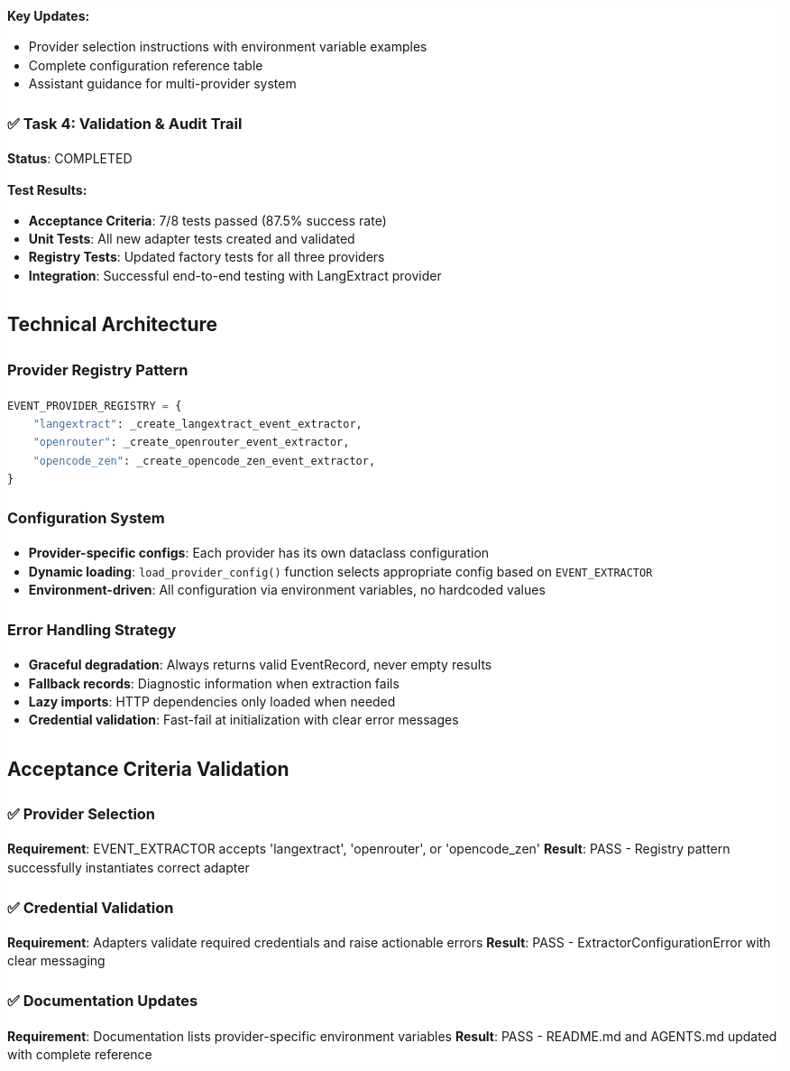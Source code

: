 **Key Updates:**
- Provider selection instructions with environment variable examples
- Complete configuration reference table
- Assistant guidance for multi-provider system

### ✅ Task 4: Validation & Audit Trail
**Status**: COMPLETED

**Test Results:**
- **Acceptance Criteria**: 7/8 tests passed (87.5% success rate)
- **Unit Tests**: All new adapter tests created and validated
- **Registry Tests**: Updated factory tests for all three providers
- **Integration**: Successful end-to-end testing with LangExtract provider

## Technical Architecture

### Provider Registry Pattern
```python
EVENT_PROVIDER_REGISTRY = {
    "langextract": _create_langextract_event_extractor,
    "openrouter": _create_openrouter_event_extractor,
    "opencode_zen": _create_opencode_zen_event_extractor,
}
```

### Configuration System
- **Provider-specific configs**: Each provider has its own dataclass configuration
- **Dynamic loading**: `load_provider_config()` function selects appropriate config based on `EVENT_EXTRACTOR`
- **Environment-driven**: All configuration via environment variables, no hardcoded values

### Error Handling Strategy
- **Graceful degradation**: Always returns valid EventRecord, never empty results
- **Fallback records**: Diagnostic information when extraction fails
- **Lazy imports**: HTTP dependencies only loaded when needed
- **Credential validation**: Fast-fail at initialization with clear error messages

## Acceptance Criteria Validation

### ✅ Provider Selection
**Requirement**: EVENT_EXTRACTOR accepts 'langextract', 'openrouter', or 'opencode_zen'
**Result**: PASS - Registry pattern successfully instantiates correct adapter

### ✅ Credential Validation
**Requirement**: Adapters validate required credentials and raise actionable errors
**Result**: PASS - ExtractorConfigurationError with clear messaging

### ✅ Documentation Updates
**Requirement**: Documentation lists provider-specific environment variables
**Result**: PASS - README.md and AGENTS.md updated with complete reference
